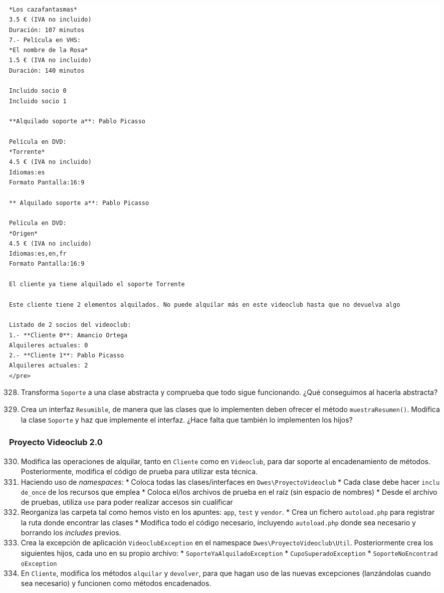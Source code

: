     *Los cazafantasmas*
    3.5 € (IVA no incluido)
    Duración: 107 minutos
    7.- Película en VHS:
    *El nombre de la Rosa*
    1.5 € (IVA no incluido)
    Duración: 140 minutos

    Incluido socio 0
    Incluido socio 1

    **Alquilado soporte a**: Pablo Picasso

    Película en DVD:
    *Torrente*
    4.5 € (IVA no incluido)
    Idiomas:es
    Formato Pantalla:16:9

    ** Alquilado soporte a**: Pablo Picasso

    Película en DVD:
    *Origen*
    4.5 € (IVA no incluido)
    Idiomas:es,en,fr
    Formato Pantalla:16:9

    El cliente ya tiene alquilado el soporte Torrente

    Este cliente tiene 2 elementos alquilados. No puede alquilar más en este videoclub hasta que no devuelva algo

    Listado de 2 socios del videoclub:
    1.- **Cliente 0**: Amancio Ortega
    Alquileres actuales: 0
    2.- **Cliente 1**: Pablo Picasso
    Alquileres actuales: 2
    </pre>

328. Transforma `Soporte` a una clase abstracta y comprueba que todo sigue funcionando. ¿Qué conseguimos al hacerla abstracta?

329. Crea un interfaz `Resumible`, de manera que las clases que lo implementen deben ofrecer el método `muestraResumen()`. Modifica la clase `Soporte` y haz que implemente el interfaz. ¿Hace falta que también lo implementen los hijos?

### Proyecto Videoclub 2.0

330. Modifica las operaciones de alquilar, tanto en `Cliente` como en `Videoclub`, para dar soporte al encadenamiento de métodos.
Posteriormente, modifica el código de prueba para utilizar esta técnica.
331. Haciendo uso de *namespaces*:
    * Coloca todas las clases/interfaces en `Dwes\ProyectoVideoclub`
    * Cada clase debe hacer `include_once` de los recursos que emplea
    * Coloca el/los archivos de prueba en el raíz (sin espacio de nombres)
    * Desde el archivo de pruebas, utiliza `use` para poder realizar accesos sin cualificar
332. Reorganiza las carpeta tal como hemos visto en los apuntes: `app`, `test` y `vendor`.
    * Crea un fichero `autoload.php` para registrar la ruta donde encontrar las clases
    * Modifica todo el código necesario, incluyendo `autoload.php` donde sea necesario y borrando los *includes* previos.
333. Crea la excepción de aplicación `VideoclubException` en el namespace `Dwes\ProyectoVideoclub\Util`.
Posteriormente crea los siguientes hijos, cada uno en su propio archivo:
    * `SoporteYaAlquiladoException`
    * `CupoSuperadoException`
    * `SoporteNoEncontradoException`
334. En `Cliente`, modifica los métodos `alquilar` y `devolver`, para que hagan uso de las nuevas excepciones (lanzándolas cuando sea necesario) y funcionen como métodos encadenados.  